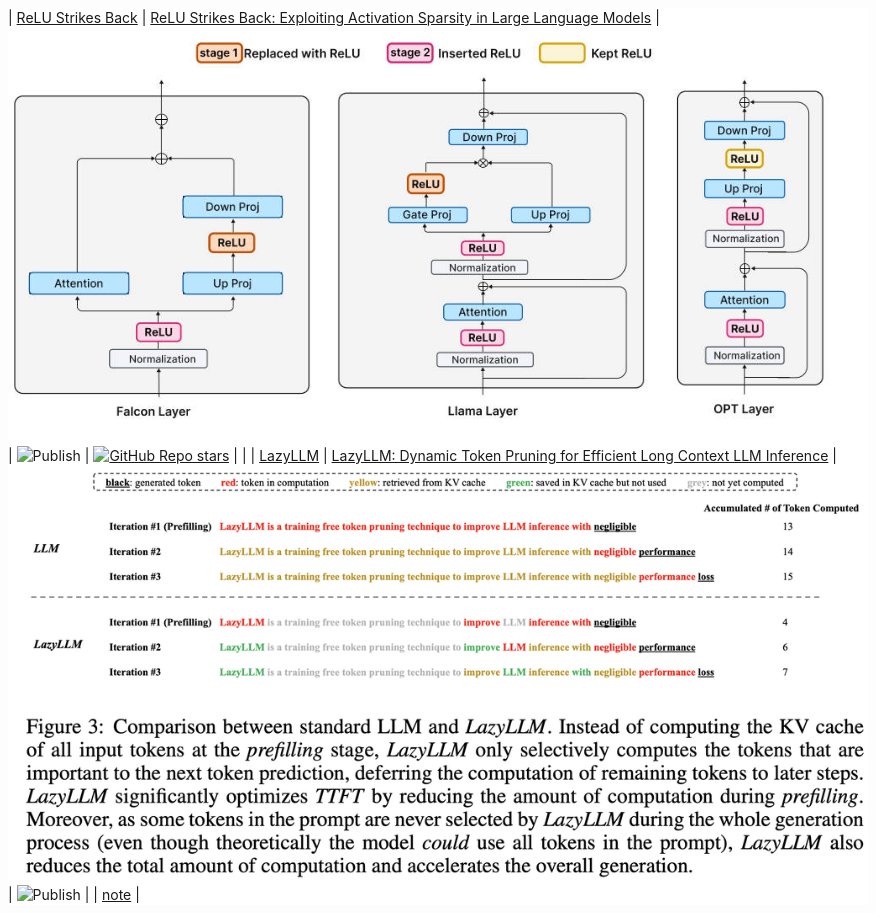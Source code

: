 | [ReLU Strikes Back](./meta/2024/HMR7HKFV.prototxt) | [ReLU Strikes Back: Exploiting Activation Sparsity in Large Language Models](https://arxiv.org/abs/2310.04564) | ![cover](./notes/2024/HMR7HKFV/ReLU_Strikes_Back.jpg) | ![Publish](https://img.shields.io/badge/2024-ICLR_oral-green) | [![GitHub Repo stars](https://img.shields.io/github/stars/sjtu-ipads/powerinfer)](https://github.com/sjtu-ipads/powerinfer) |  |
| [LazyLLM](./meta/2024/LazyLLM.prototxt) | [LazyLLM: Dynamic Token Pruning for Efficient Long Context LLM Inference](http://arxiv.org/abs/2407.14057v1) | ![cover](./notes/2024/LazyLLM/fig3.png) | ![Publish](https://img.shields.io/badge/2024-arXiv-1E88E5) |  | [note](./notes/2024/LazyLLM/note.md) |